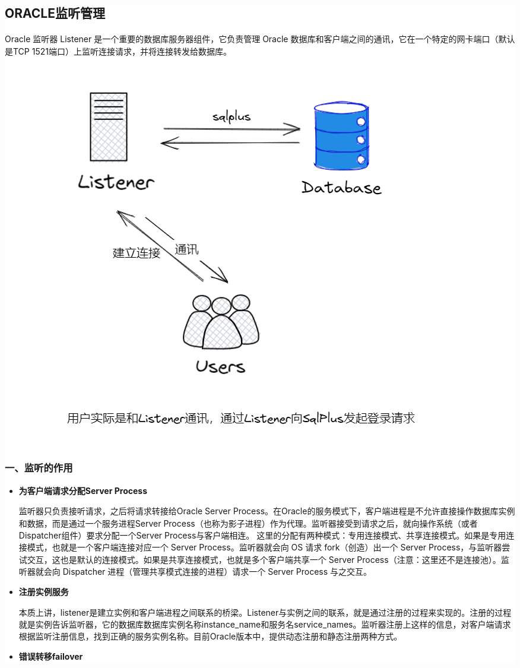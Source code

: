 
## ORACLE监听管理
Oracle 监听器 Listener 是一个重要的数据库服务器组件，它负责管理 Oracle 数据库和客户端之间的通讯，它在一个特定的网卡端口（默认是TCP 1521端口）上监听连接请求，并将连接转发给数据库。

![2023-1-16-09-26-09.png](pic/2023-1-16-09-26-09.png)

### 一、监听的作用

- **为客户端请求分配Server Process**
  
  监听器只负责接听请求，之后将请求转接给Oracle Server Process。在Oracle的服务模式下，客户端进程是不允许直接操作数据库实例和数据，而是通过一个服务进程Server Process（也称为影子进程）作为代理。监听器接受到请求之后，就向操作系统（或者Dispatcher组件）要求分配一个Server Process与客户端相连。
  这里的分配有两种模式：专用连接模式、共享连接模式。如果是专用连接模式，也就是一个客户端连接对应一个 Server Process。监听器就会向 OS 请求 fork（创造）出一个 Server Process，与监听器尝试交互，这也是默认的连接模式。如果是共享连接模式，也就是多个客户端共享一个 Server Process（注意：这里还不是连接池）。监听器就会向 Dispatcher 进程（管理共享模式连接的进程）请求一个 Server Process 与之交互。
- **注册实例服务**
  
  本质上讲，listener是建立实例和客户端进程之间联系的桥梁。Listener与实例之间的联系，就是通过注册的过程来实现的。注册的过程就是实例告诉监听器，它的数据库数据库实例名称instance_name和服务名service_names。监听器注册上这样的信息，对客户端请求根据监听注册信息，找到正确的服务实例名称。目前Oracle版本中，提供动态注册和静态注册两种方式。
- **错误转移failover**
  